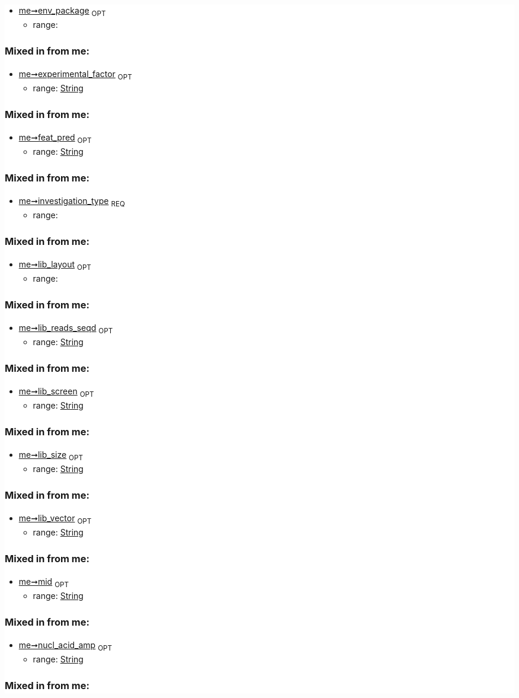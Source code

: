  * [me➞env_package](me_env_package.md)  <sub>OPT</sub>
     * range: 

### Mixed in from me:

 * [me➞experimental_factor](me_experimental_factor.md)  <sub>OPT</sub>
     * range: [String](types/String.md)

### Mixed in from me:

 * [me➞feat_pred](me_feat_pred.md)  <sub>OPT</sub>
     * range: [String](types/String.md)

### Mixed in from me:

 * [me➞investigation_type](me_investigation_type.md)  <sub>REQ</sub>
     * range: 

### Mixed in from me:

 * [me➞lib_layout](me_lib_layout.md)  <sub>OPT</sub>
     * range: 

### Mixed in from me:

 * [me➞lib_reads_seqd](me_lib_reads_seqd.md)  <sub>OPT</sub>
     * range: [String](types/String.md)

### Mixed in from me:

 * [me➞lib_screen](me_lib_screen.md)  <sub>OPT</sub>
     * range: [String](types/String.md)

### Mixed in from me:

 * [me➞lib_size](me_lib_size.md)  <sub>OPT</sub>
     * range: [String](types/String.md)

### Mixed in from me:

 * [me➞lib_vector](me_lib_vector.md)  <sub>OPT</sub>
     * range: [String](types/String.md)

### Mixed in from me:

 * [me➞mid](me_mid.md)  <sub>OPT</sub>
     * range: [String](types/String.md)

### Mixed in from me:

 * [me➞nucl_acid_amp](me_nucl_acid_amp.md)  <sub>OPT</sub>
     * range: [String](types/String.md)

### Mixed in from me:
